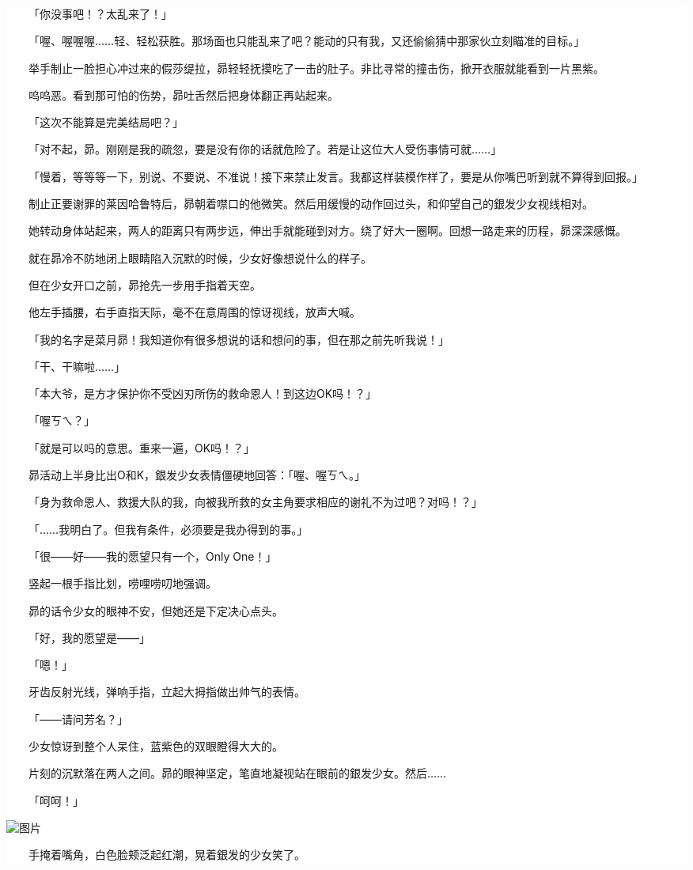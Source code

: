 &emsp;&emsp;「你没事吧！？太乱来了！」

&emsp;&emsp;「喔、喔喔喔……轻、轻松获胜。那场面也只能乱来了吧？能动的只有我，又还偷偷猜中那家伙立刻瞄准的目标。」

&emsp;&emsp;举手制止一脸担心冲过来的假莎缇拉，昴轻轻抚摸吃了一击的肚子。非比寻常的撞击伤，掀开衣服就能看到一片黑紫。

&emsp;&emsp;呜呜恶。看到那可怕的伤势，昴吐舌然后把身体翻正再站起来。

&emsp;&emsp;「这次不能算是完美结局吧？」

&emsp;&emsp;「对不起，昴。刚刚是我的疏忽，要是没有你的话就危险了。若是让这位大人受伤事情可就……」

&emsp;&emsp;「慢着，等等等一下，别说、不要说、不准说！接下来禁止发言。我都这样装模作样了，要是从你嘴巴听到就不算得到回报。」

&emsp;&emsp;制止正要谢罪的莱因哈鲁特后，昴朝着噤口的他微笑。然后用缓慢的动作回过头，和仰望自己的銀发少女视线相对。

&emsp;&emsp;她转动身体站起来，两人的距离只有两步远，伸出手就能碰到对方。绕了好大一圈啊。回想一路走来的历程，昴深深感慨。

&emsp;&emsp;就在昴冷不防地闭上眼睛陷入沉默的时候，少女好像想说什么的样子。

&emsp;&emsp;但在少女开口之前，昴抢先一步用手指着天空。

&emsp;&emsp;他左手插腰，右手直指天际，毫不在意周围的惊讶视线，放声大喊。

&emsp;&emsp;「我的名字是菜月昴！我知道你有很多想说的话和想问的事，但在那之前先听我说！」

&emsp;&emsp;「干、干嘛啦……」

&emsp;&emsp;「本大爷，是方才保护你不受凶刃所伤的救命恩人！到这边OK吗！？」

&emsp;&emsp;「喔ㄎㄟ？」

&emsp;&emsp;「就是可以吗的意思。重来一遍，OK吗！？」

&emsp;&emsp;昴活动上半身比出O和K，銀发少女表情僵硬地回答：「喔、喔ㄎㄟ。」

&emsp;&emsp;「身为救命恩人、救援大队的我，向被我所救的女主角要求相应的谢礼不为过吧？对吗！？」

&emsp;&emsp;「……我明白了。但我有条件，必须要是我办得到的事。」

&emsp;&emsp;「很——好——我的愿望只有一个，Only One！」

&emsp;&emsp;竖起一根手指比划，唠哩唠叨地强调。

&emsp;&emsp;昴的话令少女的眼神不安，但她还是下定决心点头。

&emsp;&emsp;「好，我的愿望是——」

&emsp;&emsp;「嗯！」

&emsp;&emsp;牙齿反射光线，弹响手指，立起大拇指做出帅气的表情。


&emsp;&emsp;「——请问芳名？」


&emsp;&emsp;少女惊讶到整个人呆住，蓝紫色的双眼瞪得大大的。

&emsp;&emsp;片刻的沉默落在两人之间。昴的眼神坚定，笔直地凝视站在眼前的銀发少女。然后……

&emsp;&emsp;「呵呵！」

![图片](./img/2.jpg)

&emsp;&emsp;手掩着嘴角，白色脸颊泛起红潮，晃着銀发的少女笑了。
